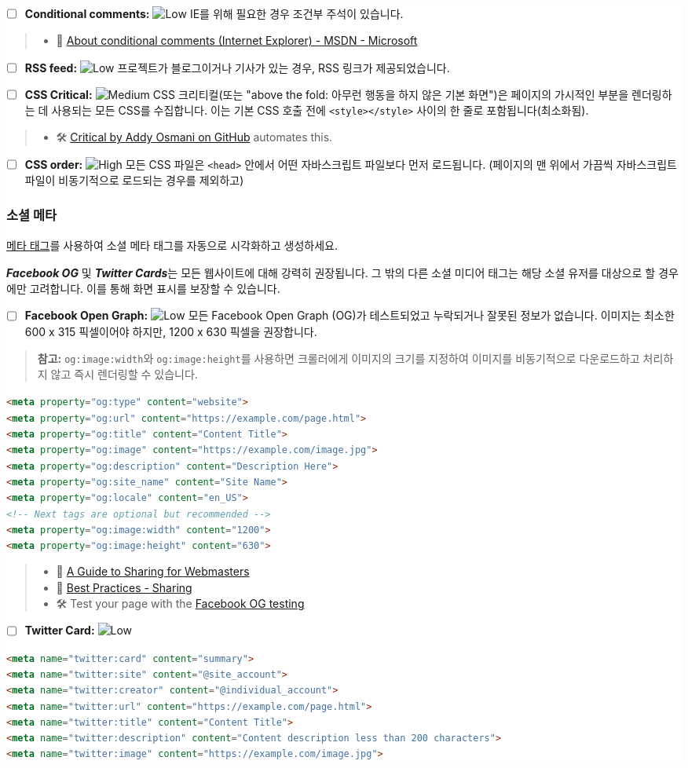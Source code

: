 
* [ ] **Conditional comments:** ![Low][low_img] IE를 위해 필요한 경우 조건부 주석이 있습니다.

> * 📖 [About conditional comments (Internet Explorer) - MSDN - Microsoft](https://msdn.microsoft.com/en-us/library/ms537512(v=vs.85).aspx)

* [ ] **RSS feed:** ![Low][low_img] 프로젝트가 블로그이거나 기사가 있는 경우, RSS 링크가 제공되었습니다.

* [ ] **CSS Critical:** ![Medium][medium_img] CSS 크리티컬(또는 "above the fold: 아무런 행동을 하지 않은 기본 화면")은 페이지의 가시적인 부분을 렌더링하는 데 사용되는 모든 CSS를 수집합니다. 이는 기본 CSS 호출 전에 `<style></style>` 사이의 한 줄로 포함됩니다(최소화됨).

> * 🛠 [Critical by Addy Osmani on GitHub](https://github.com/addyosmani/critical) automates this.

* [ ] **CSS order:** ![High][high_img] 모든 CSS 파일은 `<head>` 안에서 어떤 자바스크립트 파일보다 먼저 로드됩니다. (페이지의 맨 위에서 가끔씩 자바스크립트 파일이 비동기적으로 로드되는 경우를 제외하고)

### 소셜 메타

[메타 태그](https://metatags.io/)를 사용하여 소셜 메타 태그를 자동으로 시각화하고 생성하세요.

***Facebook OG*** 및 ***Twitter Cards***는 모든 웹사이트에 대해 강력히 권장됩니다. 그 밖의 다른 소셜 미디어 태그는 해당 소셜 유저를 대상으로 할 경우에만 고려합니다. 이를 통해 화면 표시를 보장할 수 있습니다.

* [ ] **Facebook Open Graph:** ![Low][low_img] 모든 Facebook Open Graph (OG)가 테스트되었고 누락되거나 잘못된 정보가 없습니다. 이미지는 최소한 600 x 315 픽셀이어야 하지만, 1200 x 630 픽셀을 권장합니다.

> **참고:** `og:image:width`와 `og:image:height`를 사용하면 크롤러에게 이미지의 크기를 지정하여 이미지를 비동기적으로 다운로드하고 처리하지 않고 즉시 렌더링할 수 있습니다.

```html
<meta property="og:type" content="website">
<meta property="og:url" content="https://example.com/page.html">
<meta property="og:title" content="Content Title">
<meta property="og:image" content="https://example.com/image.jpg">
<meta property="og:description" content="Description Here">
<meta property="og:site_name" content="Site Name">
<meta property="og:locale" content="en_US">
<!-- Next tags are optional but recommended -->
<meta property="og:image:width" content="1200">
<meta property="og:image:height" content="630">
```

> * 📖 [A Guide to Sharing for Webmasters](https://developers.facebook.com/docs/sharing/webmasters/)
> * 📖 [Best Practices - Sharing](https://developers.facebook.com/docs/sharing/best-practices/)
> * 🛠 Test your page with the [Facebook OG testing](https://developers.facebook.com/tools/debug/)

* [ ] **Twitter Card:** ![Low][low_img]

```html
<meta name="twitter:card" content="summary">
<meta name="twitter:site" content="@site_account">
<meta name="twitter:creator" content="@individual_account">
<meta name="twitter:url" content="https://example.com/page.html">
<meta name="twitter:title" content="Content Title">
<meta name="twitter:description" content="Content description less than 200 characters">
<meta name="twitter:image" content="https://example.com/image.jpg">
```


[low_img]: data/images/priority/low.svg
[medium_img]: data/images/priority/medium.svg
[high_img]: data/images/priority/high.svg